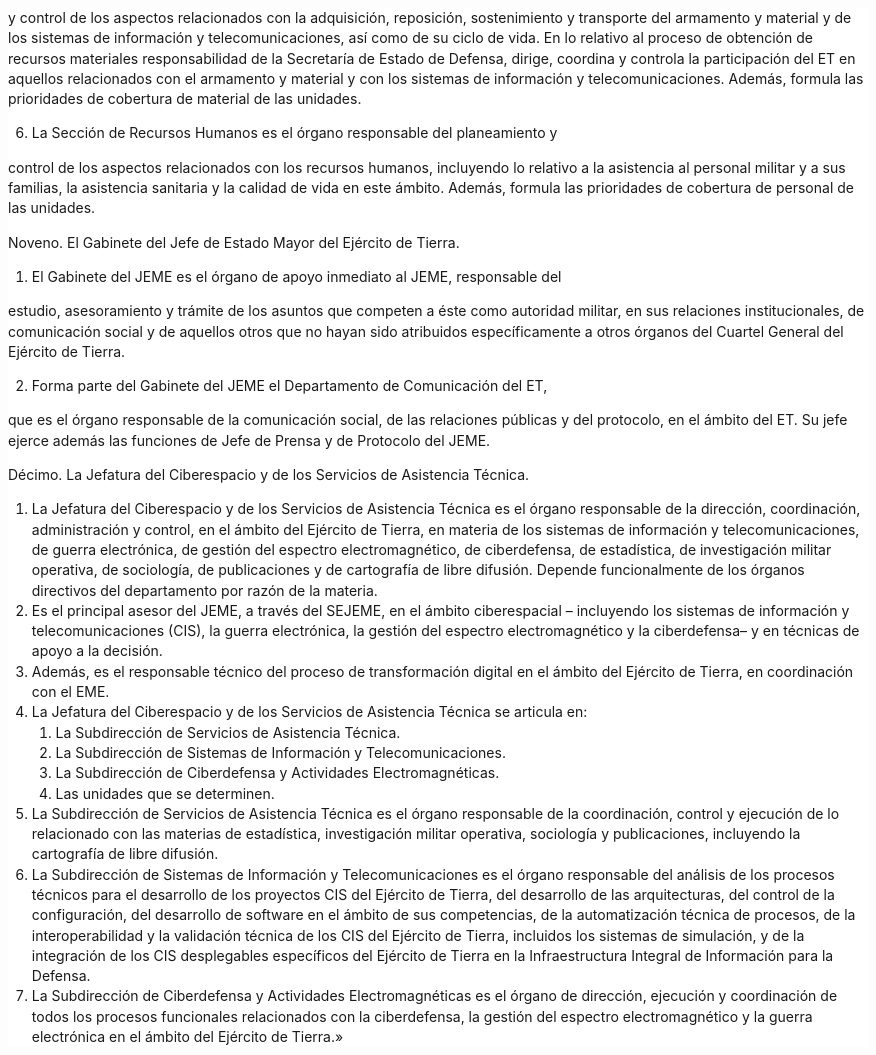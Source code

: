 y control de los aspectos relacionados con la adquisición, reposición, sostenimiento y transporte del armamento y material y de los sistemas de información y telecomunicaciones, así como de su ciclo de vida. En lo relativo al proceso de obtención de recursos materiales responsabilidad de la Secretaría de Estado de Defensa, dirige, coordina y controla la participación del ET en aquellos relacionados con el armamento y material y con los sistemas de información y telecomunicaciones. Además, formula las prioridades de cobertura de material de las unidades.

6. La Sección de Recursos Humanos es el órgano responsable del planeamiento y

control de los aspectos relacionados con los recursos humanos, incluyendo lo relativo a la asistencia al personal militar y a sus familias, la asistencia sanitaria y la calidad de vida en este ámbito. Además, formula las prioridades de cobertura de personal de las unidades.

Noveno. El Gabinete del Jefe de Estado Mayor del Ejército de Tierra.

1. El Gabinete del JEME es el órgano de apoyo inmediato al JEME, responsable del

estudio, asesoramiento y trámite de los asuntos que competen a éste como autoridad militar, en sus relaciones institucionales, de comunicación social y de aquellos otros que no hayan sido atribuidos específicamente a otros órganos del Cuartel General del Ejército de Tierra.



2. Forma parte del Gabinete del JEME el Departamento de Comunicación del ET,

que es el órgano responsable de la comunicación social, de las relaciones públicas y del protocolo, en el ámbito del ET. Su jefe ejerce además las funciones de Jefe de Prensa y de Protocolo del JEME.

Décimo. La Jefatura del Ciberespacio y de los Servicios de Asistencia Técnica.

1. La Jefatura del Ciberespacio y de los Servicios de Asistencia Técnica es el órgano responsable de la dirección, coordinación, administración y control, en el ámbito del Ejército de Tierra, en materia de los sistemas de información y telecomunicaciones, de guerra electrónica, de gestión del espectro electromagnético, de ciberdefensa, de estadística, de investigación militar operativa, de sociología, de publicaciones y de cartografía de libre difusión. Depende funcionalmente de los órganos directivos del departamento por razón de la materia.
1. Es el principal asesor del JEME, a través del SEJEME, en el ámbito ciberespacial – incluyendo los sistemas de información y telecomunicaciones (CIS), la guerra electrónica, la gestión del espectro electromagnético y la ciberdefensa– y en técnicas de apoyo a la decisión.
1. Además, es el responsable técnico del proceso de transformación digital en el ámbito del Ejército de Tierra, en coordinación con el EME.
1. La Jefatura del Ciberespacio y de los Servicios de Asistencia Técnica se articula en:
   1) La Subdirección de Servicios de Asistencia Técnica.
   1) La Subdirección de Sistemas de Información y Telecomunicaciones.
   1) La Subdirección de Ciberdefensa y Actividades Electromagnéticas.
   1) Las unidades que se determinen.
1. La Subdirección de Servicios de Asistencia Técnica es el órgano responsable de la coordinación, control y ejecución de lo relacionado con las materias de estadística, investigación militar operativa, sociología y publicaciones, incluyendo la cartografía de libre difusión.
1. La Subdirección de Sistemas de Información y Telecomunicaciones es el órgano responsable del análisis de los procesos técnicos para el desarrollo de los proyectos CIS del Ejército de Tierra, del desarrollo de las arquitecturas, del control de la configuración, del desarrollo de software en el ámbito de sus competencias, de la automatización técnica de procesos, de la interoperabilidad y la validación técnica de los CIS del Ejército de Tierra, incluidos los sistemas de simulación, y de la integración de los CIS desplegables específicos del Ejército de Tierra en la Infraestructura Integral de Información para la Defensa.
1. La Subdirección de Ciberdefensa y Actividades Electromagnéticas es el órgano de dirección, ejecución y coordinación de todos los procesos funcionales relacionados con la ciberdefensa, la gestión del espectro electromagnético y la guerra electrónica en el ámbito del Ejército de Tierra.»
